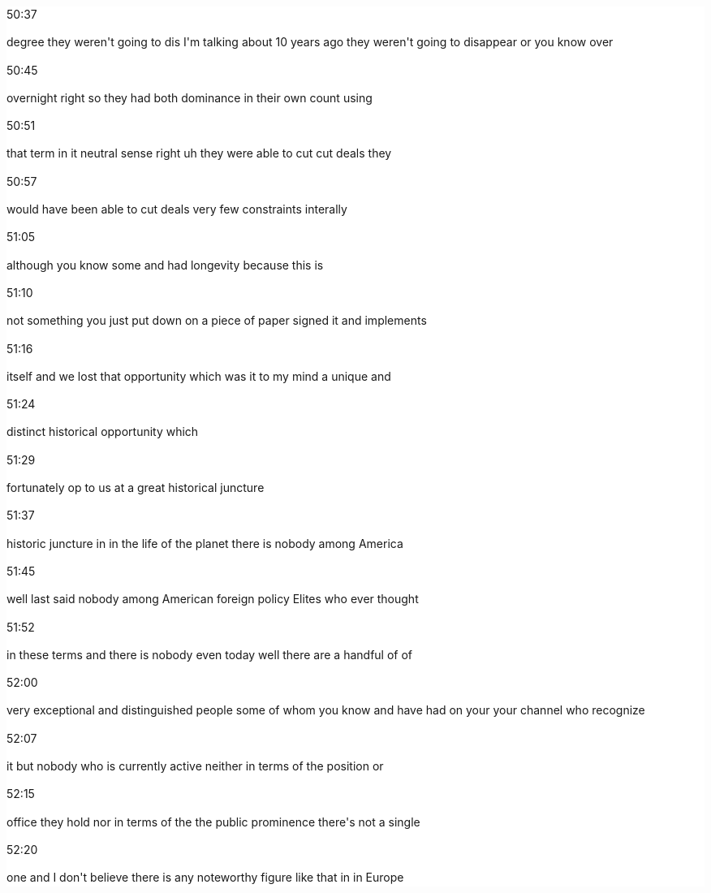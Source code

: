 50:37

degree they weren't going to dis I'm talking about 10 years ago they weren't going to disappear or you know over

50:45

overnight right so they had both dominance in their own count using

50:51

that term in it neutral sense right uh they were able to cut cut deals they

50:57

would have been able to cut deals very few constraints interally

51:05

although you know some and had longevity because this is

51:10

not something you just put down on a piece of paper signed it and implements

51:16

itself and we lost that opportunity which was it to my mind a unique and

51:24

distinct historical opportunity which

51:29

fortunately op to us at a great historical juncture

51:37

historic juncture in in the life of the planet there is nobody among America

51:45

well last said nobody among American foreign policy Elites who ever thought

51:52

in these terms and there is nobody even today well there are a handful of of

52:00

very exceptional and distinguished people some of whom you know and have had on your your channel who recognize

52:07

it but nobody who is currently active neither in terms of the position or

52:15

office they hold nor in terms of the the public prominence there's not a single

52:20

one and I don't believe there is any noteworthy figure like that in in Europe
